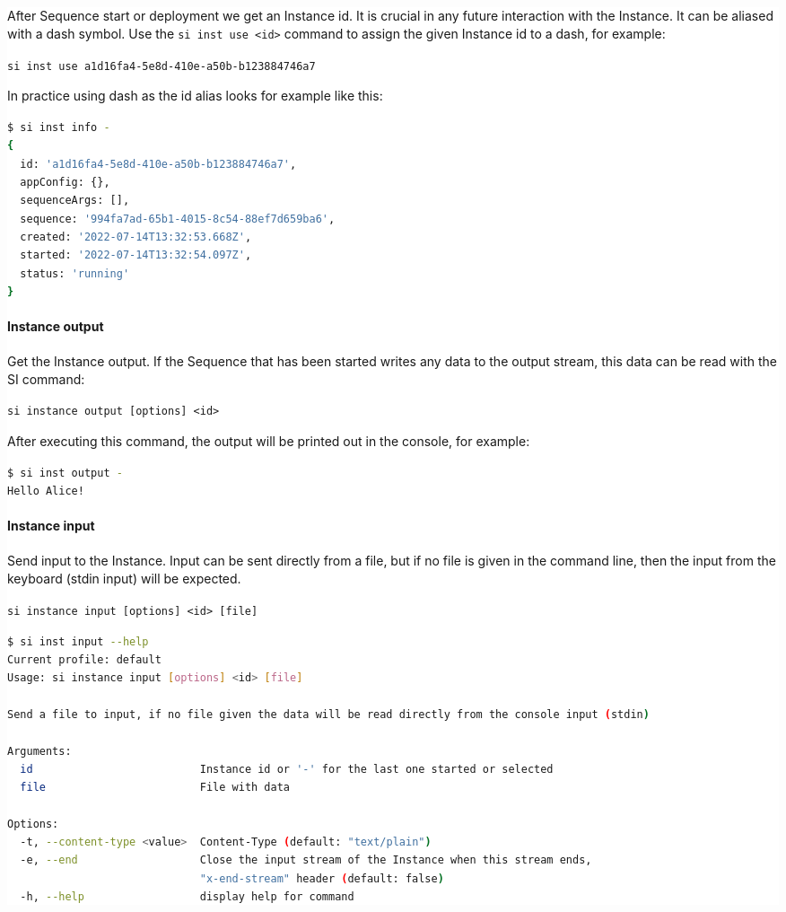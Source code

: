 After Sequence start or deployment we get an Instance id. It is crucial in any future interaction with the Instance. It can be aliased with a dash symbol. Use the `si inst use <id>` command to assign the given Instance id to a dash, for example:

```bash
si inst use a1d16fa4-5e8d-410e-a50b-b123884746a7
```

In practice using dash as the id alias looks for example like this:

```bash
$ si inst info -
{
  id: 'a1d16fa4-5e8d-410e-a50b-b123884746a7',
  appConfig: {},
  sequenceArgs: [],
  sequence: '994fa7ad-65b1-4015-8c54-88ef7d659ba6',
  created: '2022-07-14T13:32:53.668Z',
  started: '2022-07-14T13:32:54.097Z',
  status: 'running'
}
```

#### Instance output

Get the Instance output. If the Sequence that has been started writes any data to the output stream, this data can be read with the SI command:

`si instance output [options] <id>`

After executing this command, the output will be printed out in the console, for example:

```bash
$ si inst output -
Hello Alice!
```

#### Instance input

Send input to the Instance. Input can be sent directly from a file, but if no file is given in the command line, then the input from the keyboard (stdin input) will be expected.

`si instance input [options] <id> [file]`

```bash
$ si inst input --help
Current profile: default
Usage: si instance input [options] <id> [file]

Send a file to input, if no file given the data will be read directly from the console input (stdin)

Arguments:
  id                          Instance id or '-' for the last one started or selected
  file                        File with data

Options:
  -t, --content-type <value>  Content-Type (default: "text/plain")
  -e, --end                   Close the input stream of the Instance when this stream ends,
                              "x-end-stream" header (default: false)
  -h, --help                  display help for command
```

